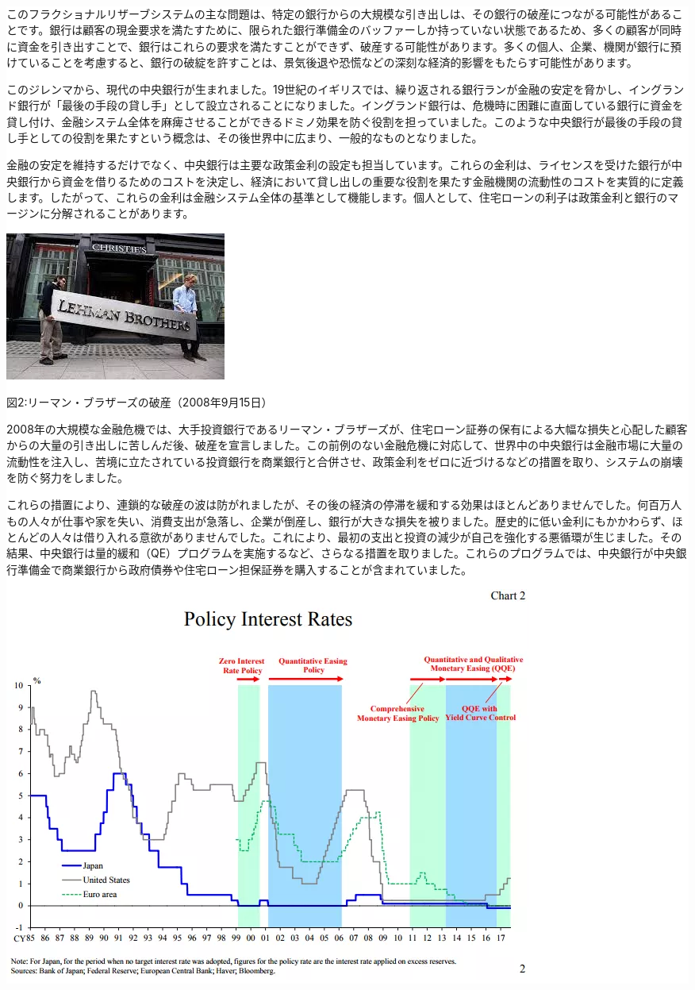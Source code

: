 このフラクショナルリザーブシステムの主な問題は、特定の銀行からの大規模な引き出しは、その銀行の破産につながる可能性があることです。銀行は顧客の現金要求を満たすために、限られた銀行準備金のバッファーしか持っていない状態であるため、多くの顧客が同時に資金を引き出すことで、銀行はこれらの要求を満たすことができず、破産する可能性があります。多くの個人、企業、機関が銀行に預けていることを考慮すると、銀行の破綻を許すことは、景気後退や恐慌などの深刻な経済的影響をもたらす可能性があります。

このジレンマから、現代の中央銀行が生まれました。19世紀のイギリスでは、繰り返される銀行ランが金融の安定を脅かし、イングランド銀行が「最後の手段の貸し手」として設立されることになりました。イングランド銀行は、危機時に困難に直面している銀行に資金を貸し付け、金融システム全体を麻痺させることができるドミノ効果を防ぐ役割を担っていました。このような中央銀行が最後の手段の貸し手としての役割を果たすという概念は、その後世界中に広まり、一般的なものとなりました。

金融の安定を維持するだけでなく、中央銀行は主要な政策金利の設定も担当しています。これらの金利は、ライセンスを受けた銀行が中央銀行から資金を借りるためのコストを決定し、経済において貸し出しの重要な役割を果たす金融機関の流動性のコストを実質的に定義します。したがって、これらの金利は金融システム全体の基準として機能します。個人として、住宅ローンの利子は政策金利と銀行のマージンに分解されることがあります。

![image](assets/Image/2.webp)

図2:リーマン・ブラザーズの破産（2008年9月15日）

2008年の大規模な金融危機では、大手投資銀行であるリーマン・ブラザーズが、住宅ローン証券の保有による大幅な損失と心配した顧客からの大量の引き出しに苦しんだ後、破産を宣言しました。この前例のない金融危機に対応して、世界中の中央銀行は金融市場に大量の流動性を注入し、苦境に立たされている投資銀行を商業銀行と合併させ、政策金利をゼロに近づけるなどの措置を取り、システムの崩壊を防ぐ努力をしました。

これらの措置により、連鎖的な破産の波は防がれましたが、その後の経済の停滞を緩和する効果はほとんどありませんでした。何百万人もの人々が仕事や家を失い、消費支出が急落し、企業が倒産し、銀行が大きな損失を被りました。歴史的に低い金利にもかかわらず、ほとんどの人々は借り入れる意欲がありませんでした。これにより、最初の支出と投資の減少が自己を強化する悪循環が生じました。その結果、中央銀行は量的緩和（QE）プログラムを実施するなど、さらなる措置を取りました。これらのプログラムでは、中央銀行が中央銀行準備金で商業銀行から政府債券や住宅ローン担保証券を購入することが含まれていました。

![image](assets/Image/3.webp)
